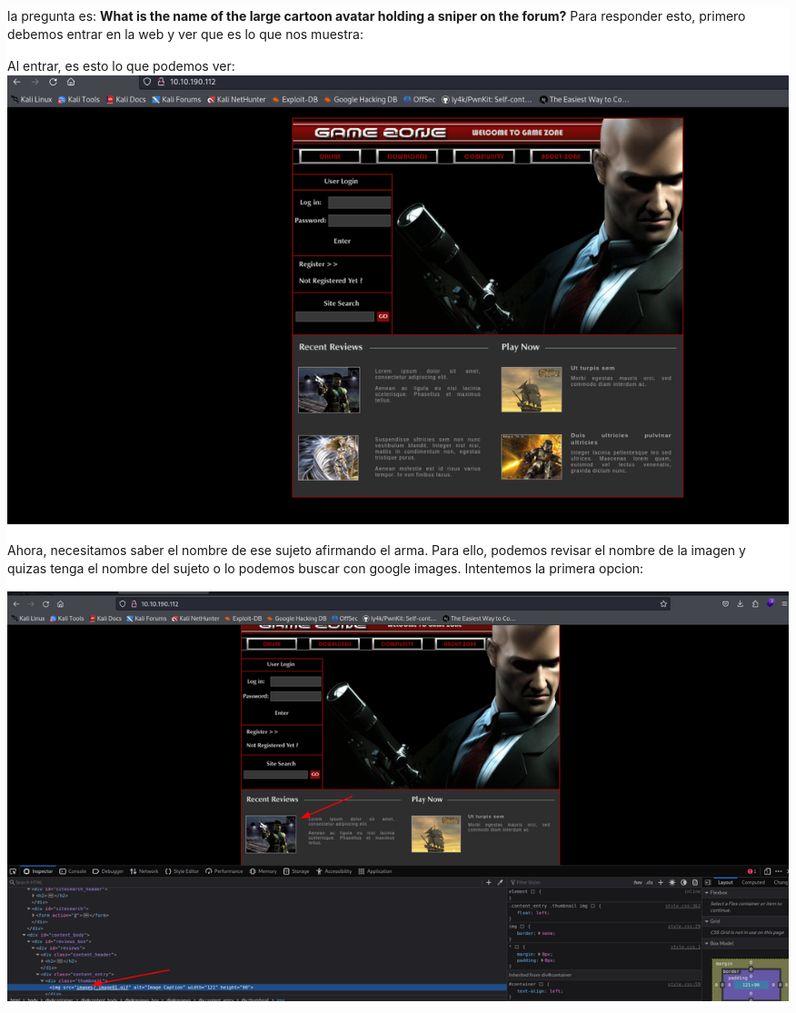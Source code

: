 la pregunta es: **What is the name of the large cartoon avatar holding a sniper on the forum?**
Para responder esto, primero debemos entrar en la web y ver que es lo que nos muestra:

Al entrar, es esto lo que podemos ver:
![Pasted-image-20240720140423.png](./assets/Pasted-image-20240720140423.png)


Ahora, necesitamos saber el nombre de ese sujeto afirmando el arma. Para ello, podemos revisar el nombre de la imagen y quizas tenga el nombre del sujeto o lo podemos buscar con google images. Intentemos la primera opcion:

![Pasted-image-20240720140903.png](./assets/Pasted-image-20240720140903.png)
